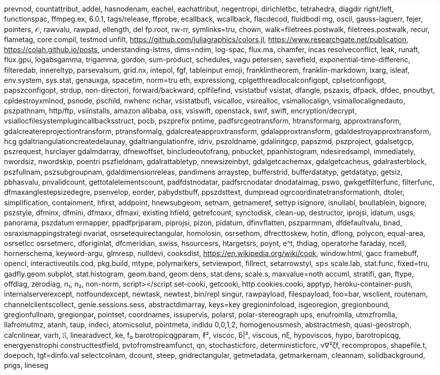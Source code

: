 prevnod, countattribut, addel, hasnodenam, eachel, eachattribut, negentropi, dirichletbc, tetrahedra, diagdir
right/left, functionspac, ffmpeg.ex, 6.0.1, tags/release, ffprobe, ecallback, wcallback, flacdecod, fluidbodi
mg, oscil, gauss-laguerr, fejer, pointers, 𝒪, rawvalu, rawpad, ellength, del
fp.root, rw-rr, symlinks=tru, chown, walk=filetrees.postwalk, filetrees.postwalk, recur, flametag, core.compil, testmod
unfilt, https://github.com/juliagraphics/colors.jl, https://www.researchgate.net/publication, https://colah.github.io/posts, understanding-lstms, dims=ndim, log-spac, flux.ma, chamfer, incas
resolveconflict, leak, runaft, flux.gpu, logabsgamma, trigamma, gordon, sum-product, schedules, vagu
petersen, savefield, exponential-time-differenc, filteredab, innereltyp, parsevalsum, grid.nx, intepol, fgf, tableinput
emoji, franklintheorem, franklin-markdown, lxarg, isleaf, env.system, sys.stat, genauxga, spacetim, norm=tru
eth, expressiong, cplgetthreadlocalconfigopt, cplsetconfigopt, papszconfigopt, strdup, non-directori, forward/backward, cplfilefind, vsistatbuf
vsistat, dfangle, pszaxis, dfpack, dfdec, pnoutbyt, cpldestroyxmlnod, psnode, pschild, nwhenc
nchar, vsistatbufl, vsicalloc, vsirealloc, vsimallocalign, vsimallocalignedauto, pszpathnam, http/ftp, vsiinstalls, amazon
alibaba, oss, vsiswift, openstack, swif, swift, encryption/decrypt, vsiallocfilesystemplugincallbacksstruct, pocb, pszprefix
pntime, padfsrcgeotransform, htransformarg, approxtransform, gdalcreatereprojectiontransform, ptransformalg, gdalcreateapproxtransform, gdalapproxtransform, gdaldestroyapproxtransform, hcg
gdaltriangulationcreatedelaunay, gdaltriangulationfre, idriv, pszoldname, gdalinitgcp, papszmd, pszproject, gdalsetgcp, pszrequest, hsrclayer
gdalmdarray, dfnewoffset, bincludeoutofrang, pnbucket, ppanhistogram, ndesiredsampl, immediately, nwordsiz, nwordskip, poentri
pszfieldnam, gdalrattabletyp, nnewsizeinbyt, gdalgetcachemax, gdalgetcacheus, gdalrasterblock, pszfullnam, pszsubgroupnam, gdaldimensionreleas, pandimens
arraystep, bufferstrid, bufferdatatyp, getdatatyp, getsiz, pbhasvalu, pnvalidcount, gettotalelementscount, padfdstnodatar, padfsrcnodatar
dnodataimag, pswo, gwkgetfilterfunc, filterfunc, dfmaxanglestepsizedegre, psenvelop, eorder, pabydstbuff, ppszdsttext, dumpread
ogrcoordinatetransformationh, dtoler, simplification, containment, hfirst, addpoint, hnewsubgeom, setnam, getnameref, settyp
isignore, isnullabl, bnullablein, bignore, pszstyle, dfminx, dfmini, dfmaxx, dfmaxi, existing
hfield, getrefcount, synctodisk, clean-up, destructor, iprojsi, idatum, usgs, panorama, pszdatum
ermapper, ppadfprjparam, piprojsi, pizon, pidatum, dfinvflatten, pszparmnam, dfdefaultvalu, bnad, osraxismappingstrategi
nvariat, osrsetequirectangular, homolosin, osrsethom, dfrecttoskew, hotin, dflong, polycon, equal-area, osrsetlcc
osrsetmerc, dforiginlat, dfcmeridian, swiss, hsourcesrs, htargetsrs, poynt, e^t, thdiag, operatorhe
faraday, ncell, hornerschema, keyword-argu, glmresp, nulldevi, cooksdist, https://en.wikipedia.org/wiki/cook, window.html, gacc
framebuff, opencl, interactiveutils.cod, pkg.build, mtype, polymarkers, setviewport, fillrect, setarrowstyl, ≤p≤
scale.lab, stat.func, fixed=tru, gadfly.geom.subplot, stat.histogram, geom.band, geom.dens, stat.dens, scale.s, maxvalue=noth
accuml, stratifi, gan, ftype, offdiag, zerodiag, n₁, n₂, non-norm, script></script
set-cooki, getcooki, http.cookies.cooki, apptyp, heroku-container-push, internalserverexcept, notfoundexcept, newtask, newtest, bin/repl
singur, rawpayload, filespayload, foo=bar, wsclient, routenam, channelclientscollect, genie.sessions.sess, abstractdimarray, keys=key
gregioninfoload, isgeoregion, gregionbound, gregionfullnam, gregionpar, pointset, coordnames, issupervis, polarst, polar-stereograph
ups, enufromlla, utmzfromlla, llafromutmz, atanh, taup, indeci, atomicsolut, pointmeta, indidu
0,0,1,2, homogenousmesh, abstractmesh, quasi-geostroph, calcnlinear, varh, 𝕊, linearadvect, ke, f₀
barotropicqgparam, ℓ², viscoc, b̂|², viscous, nξ, hypoviscos, hypo, barotropicqg, energyenstrophi
constructtestfield, pvtofromstreamfunct, qn, stochasticforc, deterministicforc, ν∇²ζf, recompropos, shapefile.t, doepoch, tgt=dinfo.val
selectcolnam, dcount, steep, gridrectangular, getmetadata, getmarkernam, cleannam, solidbackground, pngs, lineseg